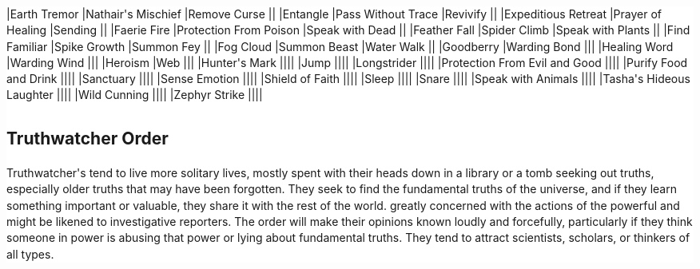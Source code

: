 |Earth Tremor  |Nathair's Mischief  |Remove Curse  ||
|Entangle  |Pass Without Trace  |Revivify  ||
|Expeditious Retreat  |Prayer of Healing  |Sending  ||
|Faerie Fire  |Protection From Poison  |Speak with Dead  ||
|Feather Fall  |Spider Climb  |Speak with Plants  ||
|Find Familiar  |Spike Growth  |Summon Fey  ||
|Fog Cloud  |Summon Beast  |Water Walk  ||
|Goodberry  |Warding Bond  |||
|Healing Word  |Warding Wind  |||
|Heroism  |Web  |||
|Hunter's Mark  ||||
|Jump  ||||
|Longstrider  ||||
|Protection From Evil and Good  ||||
|Purify Food and Drink  ||||
|Sanctuary  ||||
|Sense Emotion  ||||
|Shield of Faith  ||||
|Sleep  ||||
|Snare  ||||
|Speak with Animals  ||||
|Tasha's Hideous Laughter  ||||
|Wild Cunning  ||||
|Zephyr Strike  ||||



  
## Truthwatcher Order
Truthwatcher's tend to live more solitary lives, mostly spent with their heads down in a library or a tomb seeking out truths, especially older truths that may have been forgotten.  They seek to find the fundamental truths of the universe, and if they learn something important or valuable, they share it with the rest of the world.  greatly concerned with the actions of the powerful and might be likened to investigative reporters. The order will make their opinions known loudly and forcefully, particularly if they think someone in power is abusing that power or lying about fundamental truths. They tend to attract scientists, scholars, or thinkers of all types. 
